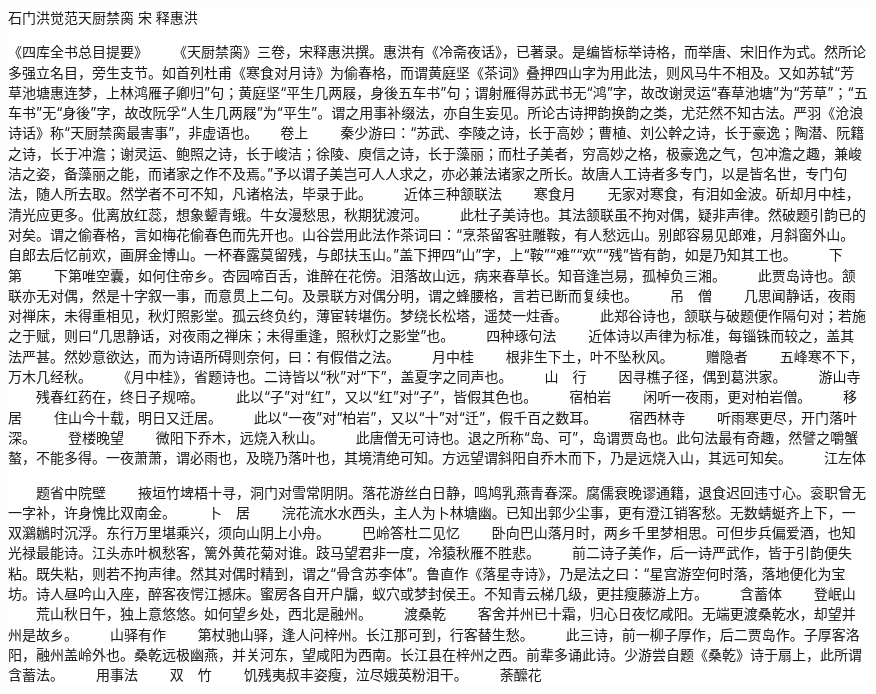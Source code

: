 石门洪觉范天厨禁脔 宋 释惠洪
 
《四库全书总目提要》 
　　《天厨禁脔》三卷，宋释惠洪撰。惠洪有《冷斋夜话》，已著录。是编皆标举诗格，而举唐、宋旧作为式。然所论多强立名目，旁生支节。如首列杜甫《寒食对月诗》为偷春格，而谓黄庭坚《茶词》叠押四山字为用此法，则风马牛不相及。又如苏轼“芳草池塘惠连梦，上林鸿雁子卿归”句；黄庭坚“平生几两屐，身後五车书”句；谓射雁得苏武书无“鸿”字，故改谢灵运“春草池塘”为“芳草”；“五车书”无“身後”字，故改阮孚“人生几两屐”为“平生”。谓之用事补缀法，亦自生妄见。所论古诗押韵换韵之类，尤茫然不知古法。严羽《沧浪诗话》称“天厨禁脔最害事”，非虚语也。 
　 
卷上 
　　秦少游曰：“苏武、李陵之诗，长于高妙；曹植、刘公幹之诗，长于豪逸；陶潜、阮籍之诗，长于冲澹；谢灵运、鲍照之诗，长于峻洁；徐陵、庾信之诗，长于藻丽；而杜子美者，穷高妙之格，极豪逸之气，包冲澹之趣，兼峻洁之姿，备藻丽之能，而诸家之作不及焉。”予以谓子美岂可人人求之，亦必兼法诸家之所长。故唐人工诗者多专门，以是皆名世，专门句法，随人所去取。然学者不可不知，凡诸格法，毕录于此。 
　　近体三种颔联法
　　寒食月
　　无家对寒食，有泪如金波。斫却月中桂，清光应更多。仳离放红蕊，想象颦青蛾。牛女漫愁思，秋期犹渡河。 
　　此杜子美诗也。其法颔联虽不拘对偶，疑非声律。然破题引韵已的对矣。谓之偷春格，言如梅花偷春色而先开也。山谷尝用此法作茶词曰：“烹茶留客驻雕鞍，有人愁远山。别郎容易见郎难，月斜窗外山。自郎去后忆前欢，画屏金博山。一杯春露莫留残，与郎扶玉山。”盖下押四“山”字，上“鞍”“难”“欢”“残”皆有韵，如是乃知其工也。 
　　下　第
　　下第唯空囊，如何住帝乡。杏园啼百舌，谁醉在花傍。泪落故山远，病来春草长。知音逢岂易，孤棹负三湘。 
　　此贾岛诗也。颔联亦无对偶，然是十字叙一事，而意贯上二句。及景联方对偶分明，谓之蜂腰格，言若已断而复续也。 
　　吊　僧
　　几思闻静话，夜雨对禅床，未得重相见，秋灯照影堂。孤云终负约，薄宦转堪伤。梦绕长松塔，遥焚一炷香。 
　　此郑谷诗也，颔联与破题便作隔句对；若施之于赋，则曰“几思静话，对夜雨之禅床；未得重逢，照秋灯之影堂”也。 
　　四种琢句法
　　近体诗以声律为标准，每锱铢而较之，盖其法严甚。然妙意欲达，而为诗语所碍则奈何，曰：有假借之法。 
　　月中桂
　　根非生下土，叶不坠秋风。 
　　赠隐者
　　五峰寒不下，万木几经秋。 
　　《月中桂》，省题诗也。二诗皆以“秋”对“下”，盖夏字之同声也。 
　　山　行
　　因寻樵子径，偶到葛洪家。 
　　游山寺
　　残春红药在，终日子规啼。 
　　此以“子”对“红”，又以“红”对“子”，皆假其色也。 
　　宿柏岩
　　闲听一夜雨，更对柏岩僧。 
　　移　居
　　住山今十载，明日又迁居。 
　　此以“一夜”对“柏岩”，又以“十”对“迁”，假千百之数耳。 
　　宿西林寺
　　听雨寒更尽，开门落叶深。 
　　登楼晚望
　　微阳下乔木，远烧入秋山。 
　　此唐僧无可诗也。退之所称“岛、可”，岛谓贾岛也。此句法最有奇趣，然譬之嚼蟹螯，不能多得。一夜萧萧，谓必雨也，及晓乃落叶也，其境清绝可知。方远望谓斜阳自乔木而下，乃是远烧入山，其远可知矣。 
　　江左体

　　题省中院壁
　　掖垣竹埤梧十寻，洞门对雪常阴阴。落花游丝白日静，鸣鸠乳燕青春深。腐儒衰晚谬通籍，退食迟回违寸心。衮职曾无一字补，许身愧比双南金。 
　　卜　居
　　浣花流水水西头，主人为卜林塘幽。已知出郭少尘事，更有澄江销客愁。无数蜻蜓齐上下，一双鸂鶒时沉浮。东行万里堪乘兴，须向山阴上小舟。 
　　巴岭答杜二见忆
　　卧向巴山落月时，两乡千里梦相思。可但步兵偏爱酒，也知光禄最能诗。江头赤叶枫愁客，篱外黄花菊对谁。跂马望君非一度，冷猿秋雁不胜悲。 
　　前二诗子美作，后一诗严武作，皆于引韵便失粘。既失粘，则若不拘声律。然其对偶时精到，谓之“骨含苏李体”。鲁直作《落星寺诗》，乃是法之曰：“星宫游空何时落，落地便化为宝坊。诗人昼吟山入座，醉客夜愕江撼床。蜜房各自开户牖，蚁穴或梦封侯王。不知青云梯几级，更拄瘦藤游上方。 
　　含蓄体
　　登岷山
　　荒山秋日午，独上意悠悠。如何望乡处，西北是融州。 
　　渡桑乾
　　客舍并州已十霜，归心日夜忆咸阳。无端更渡桑乾水，却望并州是故乡。 
　　山驿有作
　　第杖驰山驿，逢人问梓州。长江那可到，行客替生愁。 
　　此三诗，前一柳子厚作，后二贾岛作。子厚客洛阳，融州盖岭外也。桑乾远极幽燕，并关河东，望咸阳为西南。长江县在梓州之西。前辈多诵此诗。少游尝自题《桑乾》诗于扇上，此所谓含蓄法。 
　　用事法
　　双　竹
　　饥残夷叔丰姿瘦，泣尽娥英粉泪干。 
　　荼醿花